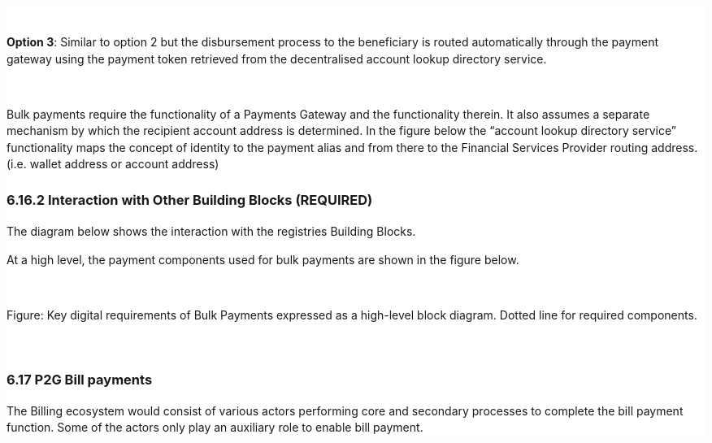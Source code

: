 <figure><img src=".gitbook/assets/image2.png" alt=""><figcaption></figcaption></figure>

**Option 3**: Similar to option 2 but the disbursement process to the beneficiary is routed automatically through the payment gateway using the payment token retrieved from the decentralised account lookup directory service.

<figure><img src=".gitbook/assets/image8 (1).png" alt=""><figcaption></figcaption></figure>

Bulk payments require the functionality of a Payments Gateway and the functionality therein. It also assumes a separate mechanism by which the recipient account address is determined. In the figure below the “account lookup directory service” functionality maps the concept of identity to the payment alias and from there to the Financial Services Provider routing address. (i.e. wallet address or account address)

### **6.16.2 Interaction with Other Building Blocks (REQUIRED)**

The diagram below shows the interaction with the registries Building Blocks.

At a high level, the payment components used for bulk payments are shown in the figure below.

<figure><img src=".gitbook/assets/image24.png" alt=""><figcaption></figcaption></figure>

Figure: Key digital requirements of Bulk Payments expressed as a high-level block diagram. Dotted line for required components.

<figure><img src=".gitbook/assets/Picture2.png" alt=""><figcaption></figcaption></figure>

### 6.17 P2G Bill payments

The Billing ecosystem would consist of various actors performing core and secondary processes to complete the bill payment function. Some of the actors only play an auxiliary role to enable bill payment.
